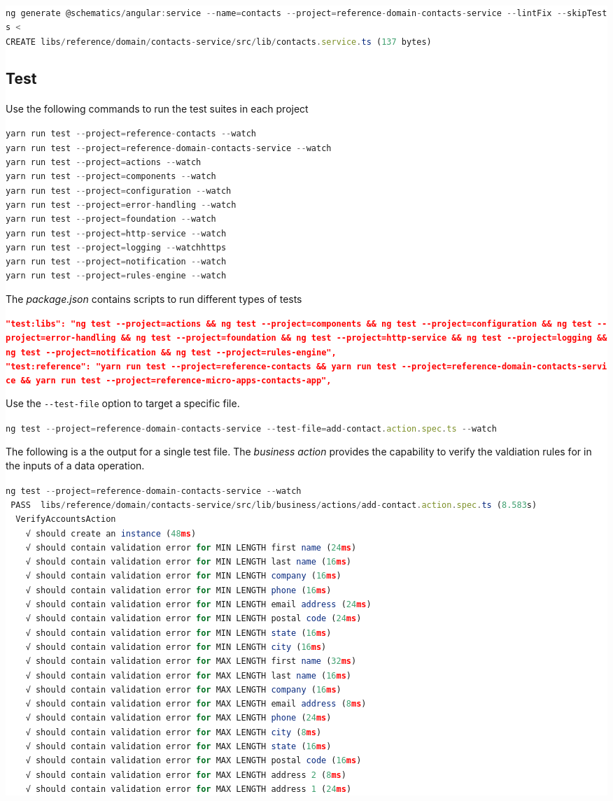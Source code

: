 ```ts
ng generate @schematics/angular:service --name=contacts --project=reference-domain-contacts-service --lintFix --skipTests <
CREATE libs/reference/domain/contacts-service/src/lib/contacts.service.ts (137 bytes)
```

## Test

Use the following commands to run the test suites in each project

```ts
yarn run test --project=reference-contacts --watch
yarn run test --project=reference-domain-contacts-service --watch
yarn run test --project=actions --watch
yarn run test --project=components --watch
yarn run test --project=configuration --watch
yarn run test --project=error-handling --watch
yarn run test --project=foundation --watch
yarn run test --project=http-service --watch
yarn run test --project=logging --watchhttps
yarn run test --project=notification --watch
yarn run test --project=rules-engine --watch
```

The _package.json_ contains scripts to run different types of tests

```json
"test:libs": "ng test --project=actions && ng test --project=components && ng test --project=configuration && ng test --project=error-handling && ng test --project=foundation && ng test --project=http-service && ng test --project=logging && ng test --project=notification && ng test --project=rules-engine",
"test:reference": "yarn run test --project=reference-contacts && yarn run test --project=reference-domain-contacts-service && yarn run test --project=reference-micro-apps-contacts-app",
```

Use the `--test-file` option to target a specific file.

```ts
ng test --project=reference-domain-contacts-service --test-file=add-contact.action.spec.ts --watch
```

The following is a the output for a single test file. The _business action_ provides the capability to verify the valdiation rules for in the inputs of a data operation.

```ts
ng test --project=reference-domain-contacts-service --watch
 PASS  libs/reference/domain/contacts-service/src/lib/business/actions/add-contact.action.spec.ts (8.583s)
  VerifyAccountsAction
    √ should create an instance (48ms)
    √ should contain validation error for MIN LENGTH first name (24ms)
    √ should contain validation error for MIN LENGTH last name (16ms)
    √ should contain validation error for MIN LENGTH company (16ms)
    √ should contain validation error for MIN LENGTH phone (16ms)
    √ should contain validation error for MIN LENGTH email address (24ms)
    √ should contain validation error for MIN LENGTH postal code (24ms)
    √ should contain validation error for MIN LENGTH state (16ms)
    √ should contain validation error for MIN LENGTH city (16ms)
    √ should contain validation error for MAX LENGTH first name (32ms)
    √ should contain validation error for MAX LENGTH last name (16ms)
    √ should contain validation error for MAX LENGTH company (16ms)
    √ should contain validation error for MAX LENGTH email address (8ms)
    √ should contain validation error for MAX LENGTH phone (24ms)
    √ should contain validation error for MAX LENGTH city (8ms)
    √ should contain validation error for MAX LENGTH state (16ms)
    √ should contain validation error for MAX LENGTH postal code (16ms)
    √ should contain validation error for MAX LENGTH address 2 (8ms)
    √ should contain validation error for MAX LENGTH address 1 (24ms)
```